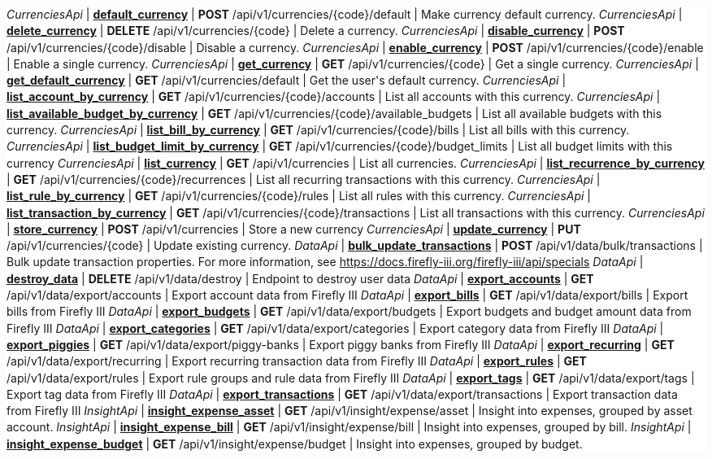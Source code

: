 *CurrenciesApi* | [**default_currency**](docs/CurrenciesApi.md#default_currency) | **POST** /api/v1/currencies/{code}/default | Make currency default currency.
*CurrenciesApi* | [**delete_currency**](docs/CurrenciesApi.md#delete_currency) | **DELETE** /api/v1/currencies/{code} | Delete a currency.
*CurrenciesApi* | [**disable_currency**](docs/CurrenciesApi.md#disable_currency) | **POST** /api/v1/currencies/{code}/disable | Disable a currency.
*CurrenciesApi* | [**enable_currency**](docs/CurrenciesApi.md#enable_currency) | **POST** /api/v1/currencies/{code}/enable | Enable a single currency.
*CurrenciesApi* | [**get_currency**](docs/CurrenciesApi.md#get_currency) | **GET** /api/v1/currencies/{code} | Get a single currency.
*CurrenciesApi* | [**get_default_currency**](docs/CurrenciesApi.md#get_default_currency) | **GET** /api/v1/currencies/default | Get the user&#39;s default currency.
*CurrenciesApi* | [**list_account_by_currency**](docs/CurrenciesApi.md#list_account_by_currency) | **GET** /api/v1/currencies/{code}/accounts | List all accounts with this currency.
*CurrenciesApi* | [**list_available_budget_by_currency**](docs/CurrenciesApi.md#list_available_budget_by_currency) | **GET** /api/v1/currencies/{code}/available_budgets | List all available budgets with this currency.
*CurrenciesApi* | [**list_bill_by_currency**](docs/CurrenciesApi.md#list_bill_by_currency) | **GET** /api/v1/currencies/{code}/bills | List all bills with this currency.
*CurrenciesApi* | [**list_budget_limit_by_currency**](docs/CurrenciesApi.md#list_budget_limit_by_currency) | **GET** /api/v1/currencies/{code}/budget_limits | List all budget limits with this currency
*CurrenciesApi* | [**list_currency**](docs/CurrenciesApi.md#list_currency) | **GET** /api/v1/currencies | List all currencies.
*CurrenciesApi* | [**list_recurrence_by_currency**](docs/CurrenciesApi.md#list_recurrence_by_currency) | **GET** /api/v1/currencies/{code}/recurrences | List all recurring transactions with this currency.
*CurrenciesApi* | [**list_rule_by_currency**](docs/CurrenciesApi.md#list_rule_by_currency) | **GET** /api/v1/currencies/{code}/rules | List all rules with this currency.
*CurrenciesApi* | [**list_transaction_by_currency**](docs/CurrenciesApi.md#list_transaction_by_currency) | **GET** /api/v1/currencies/{code}/transactions | List all transactions with this currency.
*CurrenciesApi* | [**store_currency**](docs/CurrenciesApi.md#store_currency) | **POST** /api/v1/currencies | Store a new currency
*CurrenciesApi* | [**update_currency**](docs/CurrenciesApi.md#update_currency) | **PUT** /api/v1/currencies/{code} | Update existing currency.
*DataApi* | [**bulk_update_transactions**](docs/DataApi.md#bulk_update_transactions) | **POST** /api/v1/data/bulk/transactions | Bulk update transaction properties. For more information, see https://docs.firefly-iii.org/firefly-iii/api/specials
*DataApi* | [**destroy_data**](docs/DataApi.md#destroy_data) | **DELETE** /api/v1/data/destroy | Endpoint to destroy user data
*DataApi* | [**export_accounts**](docs/DataApi.md#export_accounts) | **GET** /api/v1/data/export/accounts | Export account data from Firefly III
*DataApi* | [**export_bills**](docs/DataApi.md#export_bills) | **GET** /api/v1/data/export/bills | Export bills from Firefly III
*DataApi* | [**export_budgets**](docs/DataApi.md#export_budgets) | **GET** /api/v1/data/export/budgets | Export budgets and budget amount data from Firefly III
*DataApi* | [**export_categories**](docs/DataApi.md#export_categories) | **GET** /api/v1/data/export/categories | Export category data from Firefly III
*DataApi* | [**export_piggies**](docs/DataApi.md#export_piggies) | **GET** /api/v1/data/export/piggy-banks | Export piggy banks from Firefly III
*DataApi* | [**export_recurring**](docs/DataApi.md#export_recurring) | **GET** /api/v1/data/export/recurring | Export recurring transaction data from Firefly III
*DataApi* | [**export_rules**](docs/DataApi.md#export_rules) | **GET** /api/v1/data/export/rules | Export rule groups and rule data from Firefly III
*DataApi* | [**export_tags**](docs/DataApi.md#export_tags) | **GET** /api/v1/data/export/tags | Export tag data from Firefly III
*DataApi* | [**export_transactions**](docs/DataApi.md#export_transactions) | **GET** /api/v1/data/export/transactions | Export transaction data from Firefly III
*InsightApi* | [**insight_expense_asset**](docs/InsightApi.md#insight_expense_asset) | **GET** /api/v1/insight/expense/asset | Insight into expenses, grouped by asset account.
*InsightApi* | [**insight_expense_bill**](docs/InsightApi.md#insight_expense_bill) | **GET** /api/v1/insight/expense/bill | Insight into expenses, grouped by bill.
*InsightApi* | [**insight_expense_budget**](docs/InsightApi.md#insight_expense_budget) | **GET** /api/v1/insight/expense/budget | Insight into expenses, grouped by budget.